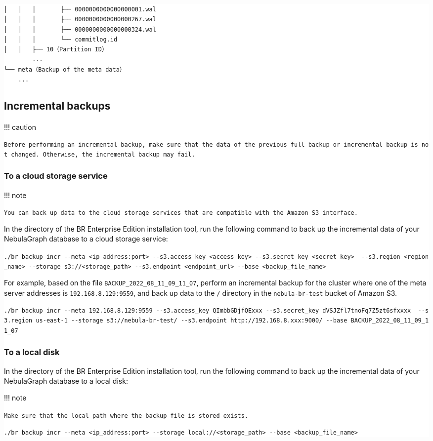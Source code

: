 ```
│   │   │       ├── 0000000000000000001.wal
│   │   │       ├── 0000000000000000267.wal
│   │   │       ├── 0000000000000000324.wal
│   │   │       └── commitlog.id
│   │   ├── 10（Partition ID）
        ...
└── meta（Backup of the meta data）
    ...
```

## Incremental backups

!!! caution

    Before performing an incremental backup, make sure that the data of the previous full backup or incremental backup is not changed. Otherwise, the incremental backup may fail. 

### To a cloud storage service

!!! note

    You can back up data to the cloud storage services that are compatible with the Amazon S3 interface.

In the directory of the BR Enterprise Edition installation tool, run the following command to back up the incremental data of your NebulaGraph database to a cloud storage service:

```
./br backup incr --meta <ip_address:port> --s3.access_key <access_key> --s3.secret_key <secret_key>  --s3.region <region_name> --storage s3://<storage_path> --s3.endpoint <endpoint_url> --base <backup_file_name>
```

For example, based on the file `BACKUP_2022_08_11_09_11_07`, perform an incremental backup for the cluster where one of the meta server addresses is `192.168.8.129:9559`, and back up data to the `/` directory in the `nebula-br-test` bucket of Amazon S3.

```
./br backup incr --meta 192.168.8.129:9559 --s3.access_key QImbbGDjfQExxx --s3.secret_key dVSJZfl7tnoFq7Z5zt6sfxxxx  --s3.region us-east-1 --storage s3://nebula-br-test/ --s3.endpoint http://192.168.8.xxx:9000/ --base BACKUP_2022_08_11_09_11_07
```

### To a local disk

In the directory of the BR Enterprise Edition installation tool, run the following command to back up the incremental data of your NebulaGraph database to a local disk:

!!! note

    Make sure that the local path where the backup file is stored exists.

```
./br backup incr --meta <ip_address:port> --storage local://<storage_path> --base <backup_file_name>
```
